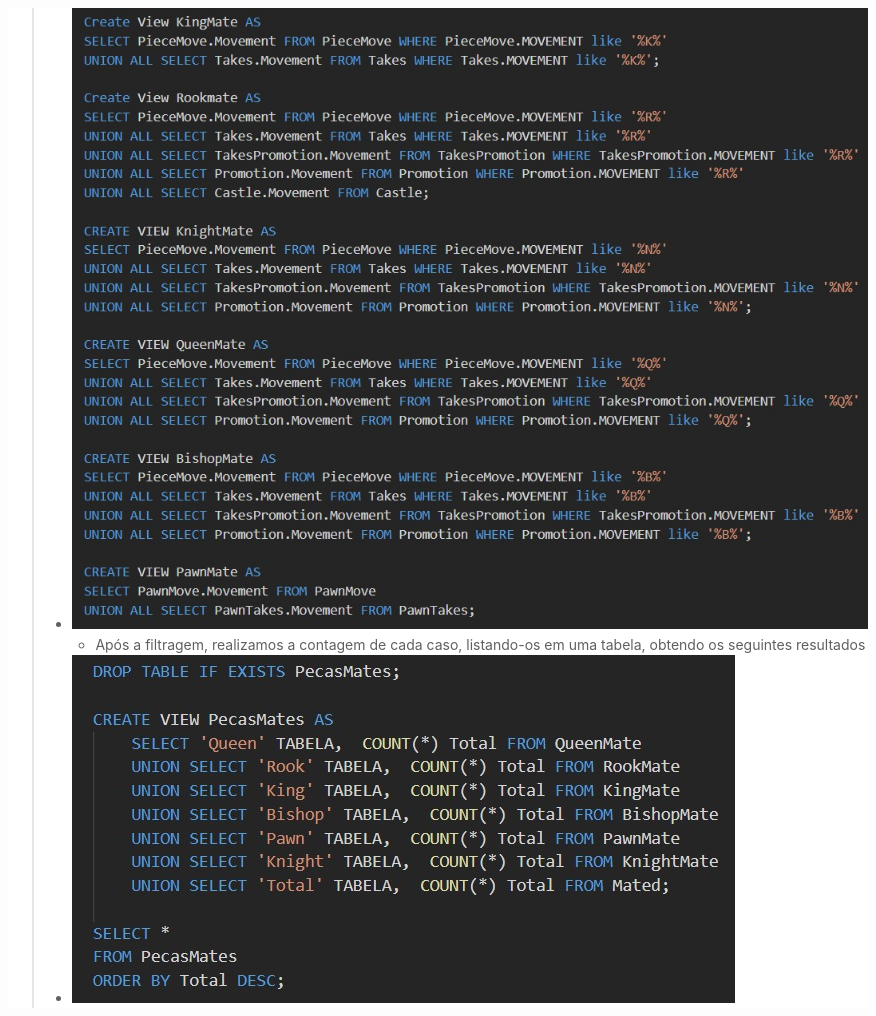 >* ![Views das Peças](images/pecas_views.jpg)
>   * Após a filtragem, realizamos a contagem de cada caso, listando-os em uma tabela, obtendo os seguintes resultados
>* ![Query das Peças](images/pecas_query.jpg)